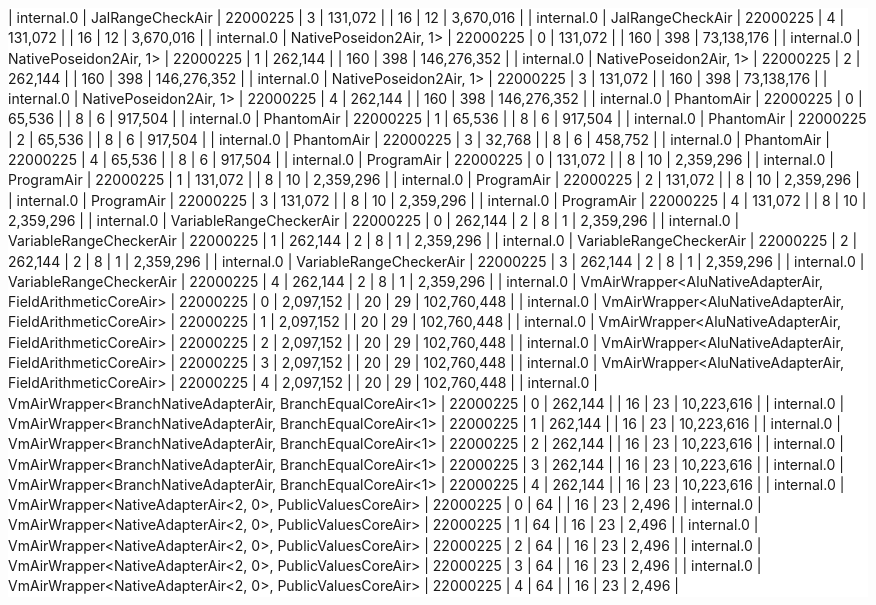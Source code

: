 | internal.0 | JalRangeCheckAir | 22000225 | 3 | 131,072 |  | 16 | 12 | 3,670,016 | 
| internal.0 | JalRangeCheckAir | 22000225 | 4 | 131,072 |  | 16 | 12 | 3,670,016 | 
| internal.0 | NativePoseidon2Air<BabyBearParameters>, 1> | 22000225 | 0 | 131,072 |  | 160 | 398 | 73,138,176 | 
| internal.0 | NativePoseidon2Air<BabyBearParameters>, 1> | 22000225 | 1 | 262,144 |  | 160 | 398 | 146,276,352 | 
| internal.0 | NativePoseidon2Air<BabyBearParameters>, 1> | 22000225 | 2 | 262,144 |  | 160 | 398 | 146,276,352 | 
| internal.0 | NativePoseidon2Air<BabyBearParameters>, 1> | 22000225 | 3 | 131,072 |  | 160 | 398 | 73,138,176 | 
| internal.0 | NativePoseidon2Air<BabyBearParameters>, 1> | 22000225 | 4 | 262,144 |  | 160 | 398 | 146,276,352 | 
| internal.0 | PhantomAir | 22000225 | 0 | 65,536 |  | 8 | 6 | 917,504 | 
| internal.0 | PhantomAir | 22000225 | 1 | 65,536 |  | 8 | 6 | 917,504 | 
| internal.0 | PhantomAir | 22000225 | 2 | 65,536 |  | 8 | 6 | 917,504 | 
| internal.0 | PhantomAir | 22000225 | 3 | 32,768 |  | 8 | 6 | 458,752 | 
| internal.0 | PhantomAir | 22000225 | 4 | 65,536 |  | 8 | 6 | 917,504 | 
| internal.0 | ProgramAir | 22000225 | 0 | 131,072 |  | 8 | 10 | 2,359,296 | 
| internal.0 | ProgramAir | 22000225 | 1 | 131,072 |  | 8 | 10 | 2,359,296 | 
| internal.0 | ProgramAir | 22000225 | 2 | 131,072 |  | 8 | 10 | 2,359,296 | 
| internal.0 | ProgramAir | 22000225 | 3 | 131,072 |  | 8 | 10 | 2,359,296 | 
| internal.0 | ProgramAir | 22000225 | 4 | 131,072 |  | 8 | 10 | 2,359,296 | 
| internal.0 | VariableRangeCheckerAir | 22000225 | 0 | 262,144 | 2 | 8 | 1 | 2,359,296 | 
| internal.0 | VariableRangeCheckerAir | 22000225 | 1 | 262,144 | 2 | 8 | 1 | 2,359,296 | 
| internal.0 | VariableRangeCheckerAir | 22000225 | 2 | 262,144 | 2 | 8 | 1 | 2,359,296 | 
| internal.0 | VariableRangeCheckerAir | 22000225 | 3 | 262,144 | 2 | 8 | 1 | 2,359,296 | 
| internal.0 | VariableRangeCheckerAir | 22000225 | 4 | 262,144 | 2 | 8 | 1 | 2,359,296 | 
| internal.0 | VmAirWrapper<AluNativeAdapterAir, FieldArithmeticCoreAir> | 22000225 | 0 | 2,097,152 |  | 20 | 29 | 102,760,448 | 
| internal.0 | VmAirWrapper<AluNativeAdapterAir, FieldArithmeticCoreAir> | 22000225 | 1 | 2,097,152 |  | 20 | 29 | 102,760,448 | 
| internal.0 | VmAirWrapper<AluNativeAdapterAir, FieldArithmeticCoreAir> | 22000225 | 2 | 2,097,152 |  | 20 | 29 | 102,760,448 | 
| internal.0 | VmAirWrapper<AluNativeAdapterAir, FieldArithmeticCoreAir> | 22000225 | 3 | 2,097,152 |  | 20 | 29 | 102,760,448 | 
| internal.0 | VmAirWrapper<AluNativeAdapterAir, FieldArithmeticCoreAir> | 22000225 | 4 | 2,097,152 |  | 20 | 29 | 102,760,448 | 
| internal.0 | VmAirWrapper<BranchNativeAdapterAir, BranchEqualCoreAir<1> | 22000225 | 0 | 262,144 |  | 16 | 23 | 10,223,616 | 
| internal.0 | VmAirWrapper<BranchNativeAdapterAir, BranchEqualCoreAir<1> | 22000225 | 1 | 262,144 |  | 16 | 23 | 10,223,616 | 
| internal.0 | VmAirWrapper<BranchNativeAdapterAir, BranchEqualCoreAir<1> | 22000225 | 2 | 262,144 |  | 16 | 23 | 10,223,616 | 
| internal.0 | VmAirWrapper<BranchNativeAdapterAir, BranchEqualCoreAir<1> | 22000225 | 3 | 262,144 |  | 16 | 23 | 10,223,616 | 
| internal.0 | VmAirWrapper<BranchNativeAdapterAir, BranchEqualCoreAir<1> | 22000225 | 4 | 262,144 |  | 16 | 23 | 10,223,616 | 
| internal.0 | VmAirWrapper<NativeAdapterAir<2, 0>, PublicValuesCoreAir> | 22000225 | 0 | 64 |  | 16 | 23 | 2,496 | 
| internal.0 | VmAirWrapper<NativeAdapterAir<2, 0>, PublicValuesCoreAir> | 22000225 | 1 | 64 |  | 16 | 23 | 2,496 | 
| internal.0 | VmAirWrapper<NativeAdapterAir<2, 0>, PublicValuesCoreAir> | 22000225 | 2 | 64 |  | 16 | 23 | 2,496 | 
| internal.0 | VmAirWrapper<NativeAdapterAir<2, 0>, PublicValuesCoreAir> | 22000225 | 3 | 64 |  | 16 | 23 | 2,496 | 
| internal.0 | VmAirWrapper<NativeAdapterAir<2, 0>, PublicValuesCoreAir> | 22000225 | 4 | 64 |  | 16 | 23 | 2,496 | 